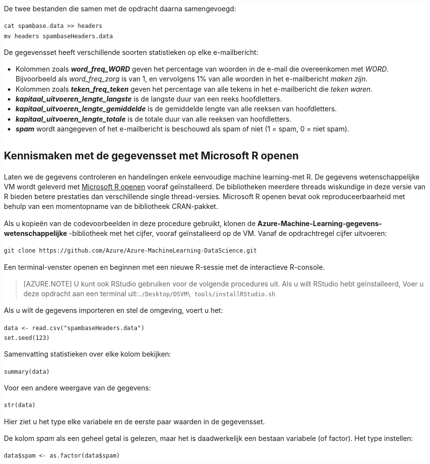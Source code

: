 De twee bestanden die samen met de opdracht daarna samengevoegd:

    cat spambase.data >> headers
    mv headers spambaseHeaders.data

De gegevensset heeft verschillende soorten statistieken op elke e-mailbericht: 

- Kolommen zoals ***word\_freq\_WORD*** geven het percentage van woorden in de e-mail die overeenkomen met *WORD*. Bijvoorbeeld als *word\_freq\_zorg* is van 1, en vervolgens 1% van alle woorden in het e-mailbericht *maken zijn*. 
- Kolommen zoals ***teken\_freq\_teken*** geven het percentage van alle tekens in het e-mailbericht die *teken waren*. 
- ***kapitaal\_uitvoeren\_lengte\_langste*** is de langste duur van een reeks hoofdletters. 
- ***kapitaal\_uitvoeren\_lengte\_gemiddelde*** is de gemiddelde lengte van alle reeksen van hoofdletters. 
- ***kapitaal\_uitvoeren\_lengte\_totale*** is de totale duur van alle reeksen van hoofdletters. 
- ***spam*** wordt aangegeven of het e-mailbericht is beschouwd als spam of niet (1 = spam, 0 = niet spam).


## <a name="explore-the-dataset-with-microsoft-r-open"></a>Kennismaken met de gegevensset met Microsoft R openen

Laten we de gegevens controleren en handelingen enkele eenvoudige machine learning-met R. De gegevens wetenschappelijke VM wordt geleverd met [Microsoft R openen](https://mran.revolutionanalytics.com/open/) vooraf geïnstalleerd. De bibliotheken meerdere threads wiskundige in deze versie van R bieden betere prestaties dan verschillende single thread-versies. Microsoft R openen bevat ook reproduceerbaarheid met behulp van een momentopname van de bibliotheek CRAN-pakket.

Als u kopieën van de codevoorbeelden in deze procedure gebruikt, klonen de **Azure-Machine-Learning-gegevens-wetenschappelijke** -bibliotheek met het cijfer, vooraf geïnstalleerd op de VM. Vanaf de opdrachtregel cijfer uitvoeren:

    git clone https://github.com/Azure/Azure-MachineLearning-DataScience.git

Een terminal-venster openen en beginnen met een nieuwe R-sessie met de interactieve R-console.

>[AZURE.NOTE] U kunt ook RStudio gebruiken voor de volgende procedures uit. Als u wilt RStudio hebt geïnstalleerd, Voer u deze opdracht aan een terminal uit:`./Desktop/DSVM\ tools/installRStudio.sh`

Als u wilt de gegevens importeren en stel de omgeving, voert u het:

    data <- read.csv("spambaseHeaders.data")
    set.seed(123)

Samenvatting statistieken over elke kolom bekijken:

    summary(data)

Voor een andere weergave van de gegevens:

    str(data)

Hier ziet u het type elke variabele en de eerste paar waarden in de gegevensset. 

De kolom *spam* als een geheel getal is gelezen, maar het is daadwerkelijk een bestaan variabele (of factor). Het type instellen:

    data$spam <- as.factor(data$spam)
